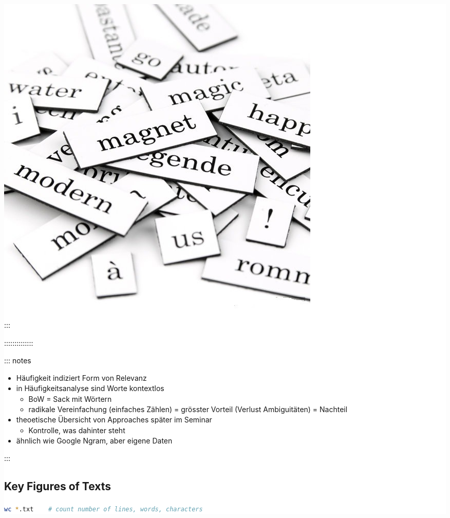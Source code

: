 ![text as a bag of words ([src](https://cdn02.plentymarkets.com/r3pmentklgg2/item/../images/1716/full/Magnetwoerter.jpg))](../images/word_magnets.jpg)



:::

::::::::::::::



::: notes

- Häufigkeit indiziert Form von Relevanz
- in Häufigkeitsanalyse sind Worte kontextlos
  - BoW = Sack mit Wörtern
  - radikale Vereinfachung (einfaches Zählen) = grösster Vorteil (Verlust Ambiguitäten) = Nachteil
- theoetische Übersicht von Approaches später im Seminar
  - Kontrolle, was dahinter steht
- ähnlich wie Google Ngram, aber eigene Daten

:::

## Key Figures of Texts

```bash
wc *.txt	# count number of lines, words, characters
```
